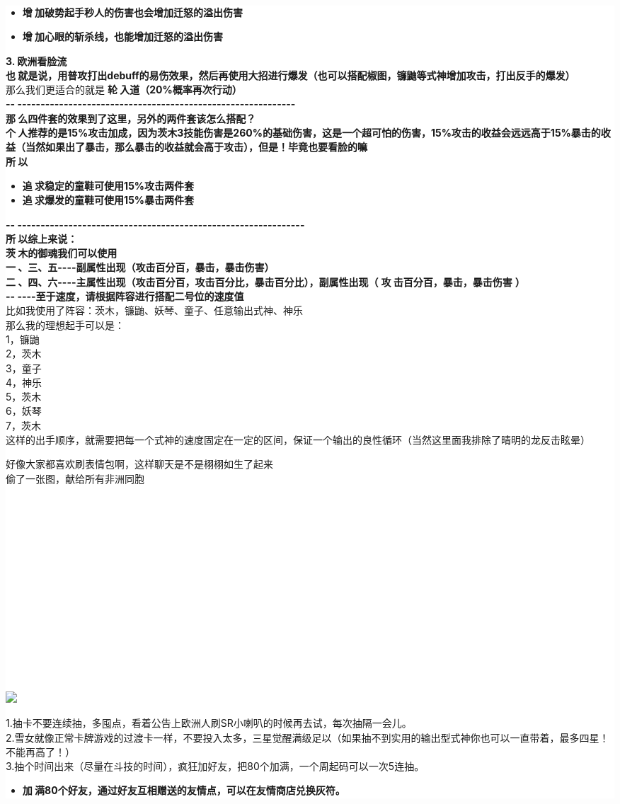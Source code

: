   *  **增 加破势起手秒人的伤害也会增加迁怒的溢出伤害**  

  *  **增 加心眼的斩杀线，也能增加迁怒的溢出伤害**  

 **3. 欧洲看脸流**  
 **也 就是说，用普攻打出debuff的易伤效果，然后再使用大招进行爆发（也可以搭配椒图，镰鼬等式神增加攻击，打出反手的爆发）**  
那么我们更适合的就是 **轮 入道（20%概率再次行动）**  
 **-- ------------------------------------------------------------**  
 **那 么四件套的效果到了这里，另外的两件套该怎么搭配？**  
 **个
人推荐的是15%攻击加成，因为茨木3技能伤害是260%的基础伤害，这是一个超可怕的伤害，15%攻击的收益会远远高于15%暴击的收益（当然如果出了暴击，那么暴击的收益就会高于攻击），但是！毕竟也要看脸的嘛**  
 **所 以**  

  *  **追 求稳定的童鞋可使用15%攻击两件套**
  *  **追 求爆发的童鞋可使用15%暴击两件套**

 **-- --------------------------------------------------------------**  
 **所 以综上来说：**  
 **茨 木的御魂我们可以使用**  
 **一 、三、五----副属性出现（攻击百分百，暴击，暴击伤害）**  
 **二 、四、六----主属性出现（攻击百分百，攻击百分比，暴击百分比），副属性出现（** **攻 击百分百，暴击，暴击伤害** **）**  
 **-- ----至于速度，请根据阵容进行搭配二号位的速度值**  
比如我使用了阵容：茨木，镰鼬、妖琴、童子、任意输出式神、神乐  
那么我的理想起手可以是：  
1，镰鼬  
2，茨木  
3，童子  
4，神乐  
5，茨木  
6，妖琴  
7，茨木  
这样的出手顺序，就需要把每一个式神的速度固定在一定的区间，保证一个输出的良性循环（当然这里面我排除了晴明的龙反击眩晕）  
  
  
  
  
  
  
  
好像大家都喜欢刷表情包啊，这样聊天是不是栩栩如生了起来  
偷了一张图，献给所有非洲同胞  
![](https://pic4.zhimg.com/50/00517b5dd4d1cc5259f637e6e1478c8f_hd.jpg)![](data:image/svg+xml;utf8,<svg%20xmlns='http://www.w3.org/2000/svg'%20width='518'%20height='306'></svg>)  
  
1.抽卡不要连续抽，多囤点，看着公告上欧洲人刷SR小喇叭的时候再去试，每次抽隔一会儿。  
2.雪女就像正常卡牌游戏的过渡卡一样，不要投入太多，三星觉醒满级足以（如果抽不到实用的输出型式神你也可以一直带着，最多四星！不能再高了！）  
3.抽个时间出来（尽量在斗技的时间），疯狂加好友，把80个加满，一个周起码可以一次5连抽。  

  *  **加 满80个好友，通过好友互相赠送的友情点，可以在友情商店兑换灰符。**

